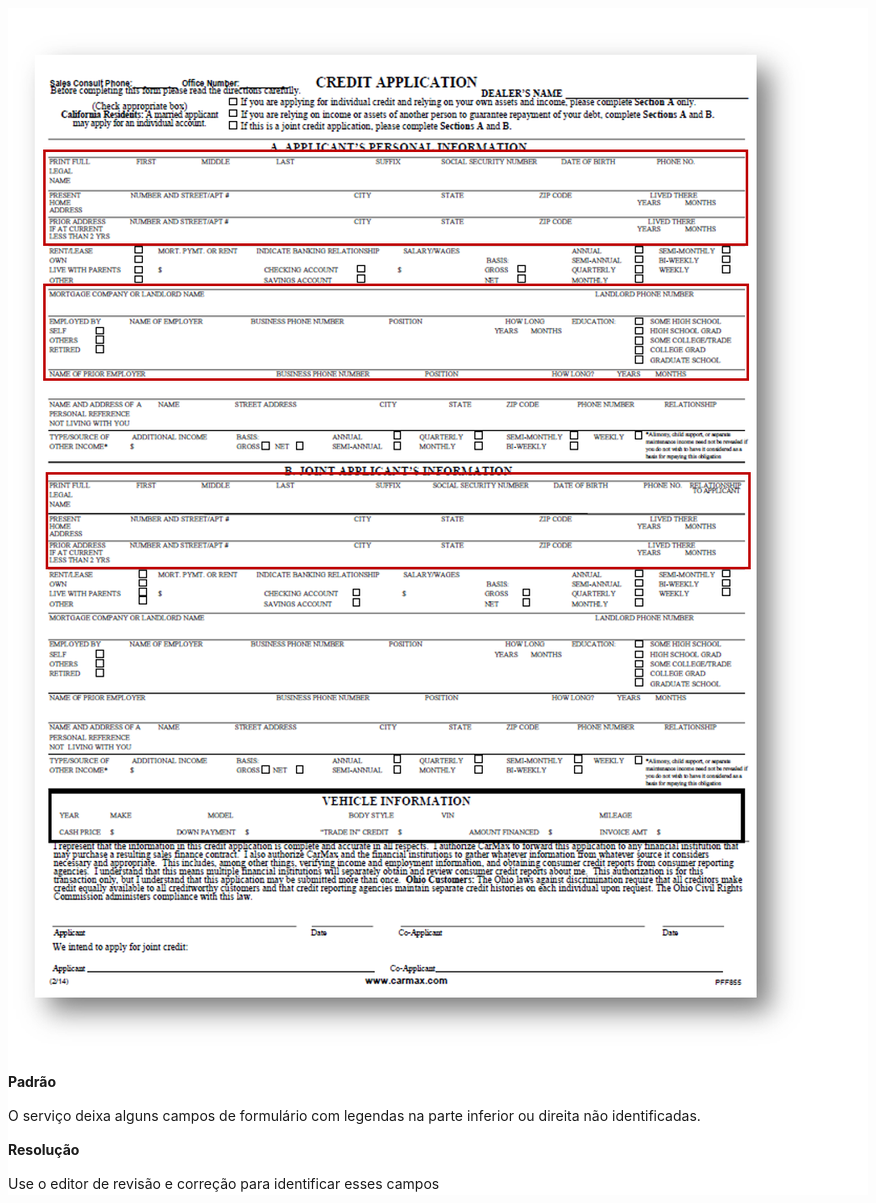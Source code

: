    <td width="50%"><br /> <img src="assets/fields-without-clear-borders.png" /></td> 
  </tr>
  <tr>
   <td><p><strong>Padrão</strong></p> <p>O serviço deixa alguns campos de formulário com legendas na parte inferior ou direita não identificadas.</p> <p> </p> <p><strong>Resolução</strong></p> <p>Use o editor de revisão e correção para identificar esses campos</p> </td> 